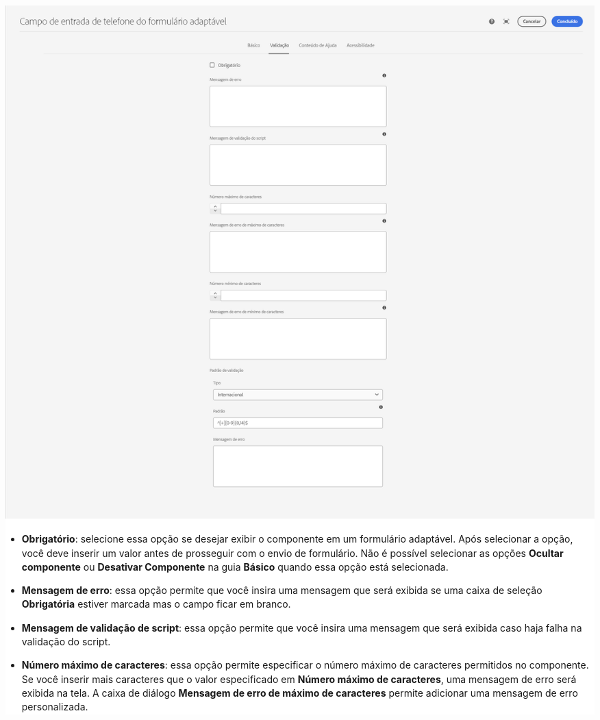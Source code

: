 ![Guia Validação](/help/adaptive-forms/assets/telephoneinput_validationtab.png)

- **Obrigatório**: selecione essa opção se desejar exibir o componente em um formulário adaptável. Após selecionar a opção, você deve inserir um valor antes de prosseguir com o envio de formulário. Não é possível selecionar as opções **Ocultar componente** ou **Desativar Componente** na guia **Básico** quando essa opção está selecionada.

- **Mensagem de erro**: essa opção permite que você insira uma mensagem que será exibida se uma caixa de seleção **Obrigatória** estiver marcada mas o campo ficar em branco.

- **Mensagem de validação de script**: essa opção permite que você insira uma mensagem que será exibida caso haja falha na validação do script.

- **Número máximo de caracteres**: essa opção permite especificar o número máximo de caracteres permitidos no componente. Se você inserir mais caracteres que o valor especificado em **Número máximo de caracteres**, uma mensagem de erro será exibida na tela. A caixa de diálogo **Mensagem de erro de máximo de caracteres** permite adicionar uma mensagem de erro personalizada.

